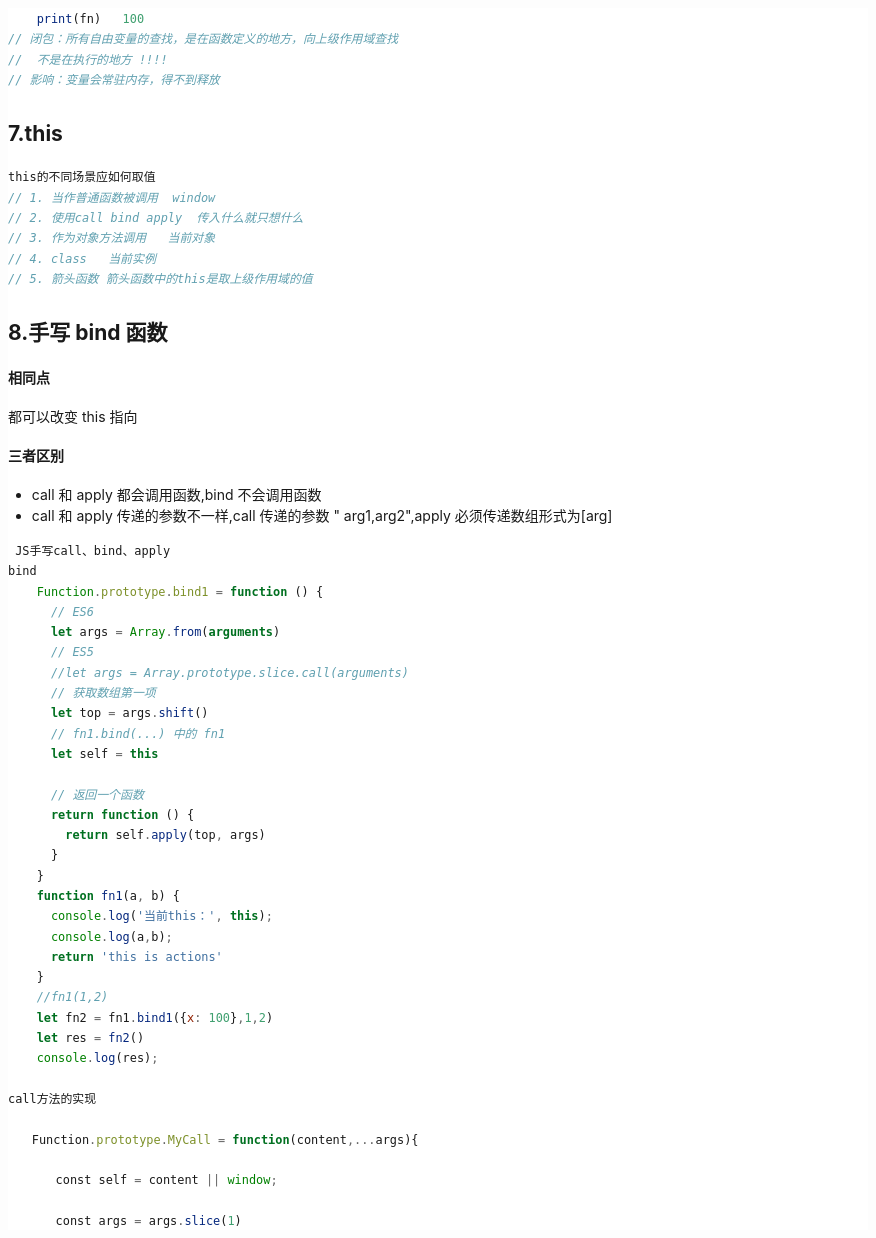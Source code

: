 ```js
    print(fn)	100
// 闭包：所有自由变量的查找，是在函数定义的地方，向上级作用域查找
//  不是在执行的地方 !!!!
// 影响：变量会常驻内存，得不到释放
```

## 7.this

```js
this的不同场景应如何取值
// 1. 当作普通函数被调用  window
// 2. 使用call bind apply  传入什么就只想什么
// 3. 作为对象方法调用	 当前对象
// 4. class   当前实例
// 5. 箭头函数 箭头函数中的this是取上级作用域的值
```

## 8.手写 bind 函数

#### 相同点

都可以改变 this 指向

#### 三者区别

- call 和 apply 都会调用函数,bind 不会调用函数
- call 和 apply 传递的参数不一样,call 传递的参数 " arg1,arg2",apply 必须传递数组形式为[arg]

```js
 JS手写call、bind、apply
bind
    Function.prototype.bind1 = function () {
      // ES6
      let args = Array.from(arguments)
      // ES5
      //let args = Array.prototype.slice.call(arguments)
      // 获取数组第一项
      let top = args.shift()
      // fn1.bind(...) 中的 fn1
      let self = this

      // 返回一个函数
      return function () {
        return self.apply(top, args)
      }
    }
    function fn1(a, b) {
      console.log('当前this：', this);
      console.log(a,b);
      return 'this is actions'
    }
    //fn1(1,2)
    let fn2 = fn1.bind1({x: 100},1,2)
    let res = fn2()
    console.log(res);

call方法的实现

　　Function.prototype.MyCall = function(content,...args){

　　　　const self = content || window;

　　　　const args = args.slice(1)

```